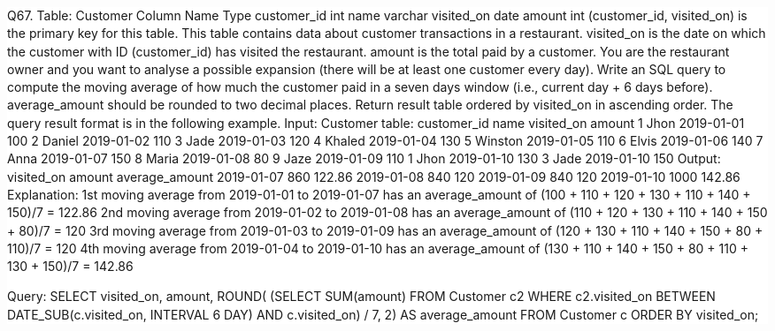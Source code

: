 Q67.
Table: Customer
Column Name	Type
customer_id	int
name	varchar
visited_on	date
amount	int
(customer_id, visited_on) is the primary key for this table.
This table contains data about customer transactions in a restaurant.
visited_on is the date on which the customer with ID (customer_id) has visited the restaurant. amount is the total paid by a customer.
You are the restaurant owner and you want to analyse a possible expansion (there will be at least one customer every day).
Write an SQL query to compute the moving average of how much the customer paid in a seven days window (i.e., current day + 6 days before). average_amount should be rounded to two decimal places.
Return result table ordered by visited_on in ascending order. The query result format is in the following example.
Input:
Customer table:
customer_id	name	visited_on	amount
1	Jhon	2019-01-01	100
2	Daniel	2019-01-02	110
3	Jade	2019-01-03	120
4	Khaled	2019-01-04	130
5	Winston	2019-01-05	110
6	Elvis	2019-01-06	140
7	Anna	2019-01-07	150
8	Maria	2019-01-08	80
9	Jaze	2019-01-09	110
1	Jhon	2019-01-10	130
3	Jade	2019-01-10	150
Output:
visited_on	amount	average_amount
2019-01-07	860	122.86
2019-01-08	840	120
2019-01-09	840	120
2019-01-10	1000	142.86
Explanation:
1st moving average from 2019-01-01 to 2019-01-07 has an average_amount of (100 + 110 + 120 +
130 + 110 + 140 + 150)/7 = 122.86
2nd moving average from 2019-01-02 to 2019-01-08 has an average_amount of (110 + 120 + 130 +
110 + 140 + 150 + 80)/7 = 120
3rd moving average from 2019-01-03 to 2019-01-09 has an average_amount of (120 + 130 + 110 + 140 + 150 + 80 + 110)/7 = 120
4th moving average from 2019-01-04 to 2019-01-10 has an average_amount of (130 + 110 + 140 +
150 + 80 + 110 + 130 + 150)/7 = 142.86

Query: SELECT visited_on, amount,
    ROUND(
        (SELECT SUM(amount) FROM Customer c2
        WHERE c2.visited_on BETWEEN DATE_SUB(c.visited_on, INTERVAL 6 DAY) AND c.visited_on)
        / 7, 2) AS average_amount
FROM Customer c
ORDER BY visited_on;
